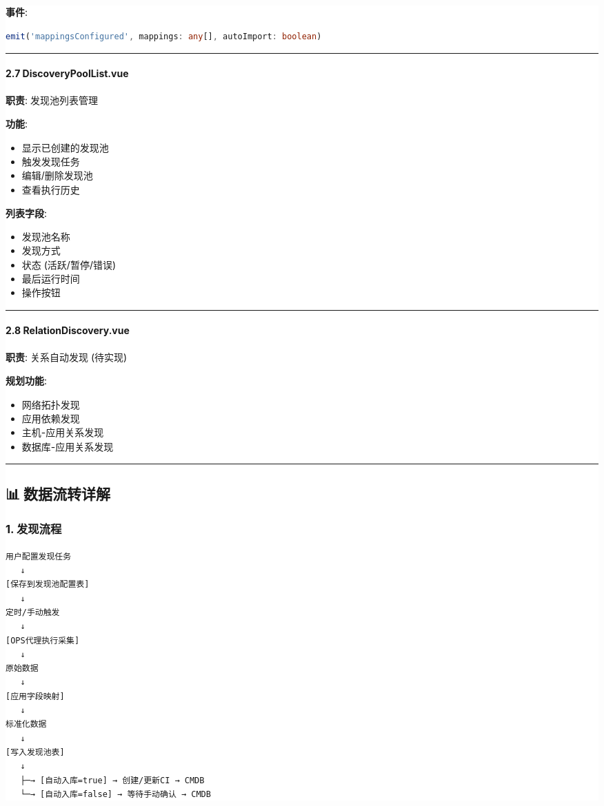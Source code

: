 **事件**:
```typescript
emit('mappingsConfigured', mappings: any[], autoImport: boolean)
```

---

#### 2.7 DiscoveryPoolList.vue
**职责**: 发现池列表管理

**功能**:
- 显示已创建的发现池
- 触发发现任务
- 编辑/删除发现池
- 查看执行历史

**列表字段**:
- 发现池名称
- 发现方式
- 状态 (活跃/暂停/错误)
- 最后运行时间
- 操作按钮

---

#### 2.8 RelationDiscovery.vue
**职责**: 关系自动发现 (待实现)

**规划功能**:
- 网络拓扑发现
- 应用依赖发现
- 主机-应用关系发现
- 数据库-应用关系发现

---

## 📊 数据流转详解

### 1. 发现流程

```
用户配置发现任务
   ↓
[保存到发现池配置表]
   ↓
定时/手动触发
   ↓
[OPS代理执行采集]
   ↓
原始数据
   ↓
[应用字段映射]
   ↓
标准化数据
   ↓
[写入发现池表]
   ↓
   ├─→ [自动入库=true] → 创建/更新CI → CMDB
   └─→ [自动入库=false] → 等待手动确认 → CMDB
```

